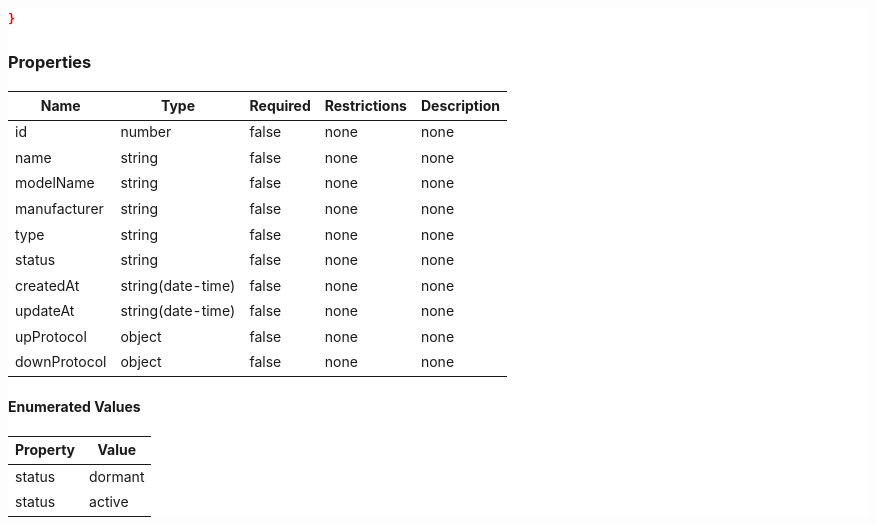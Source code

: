 ```json
}

```

### Properties

|Name|Type|Required|Restrictions|Description|
|---|---|---|---|---|
|id|number|false|none|none|
|name|string|false|none|none|
|modelName|string|false|none|none|
|manufacturer|string|false|none|none|
|type|string|false|none|none|
|status|string|false|none|none|
|createdAt|string(date-time)|false|none|none|
|updateAt|string(date-time)|false|none|none|
|upProtocol|object|false|none|none|
|downProtocol|object|false|none|none|

#### Enumerated Values

|Property|Value|
|---|---|
|status|dormant|
|status|active|


